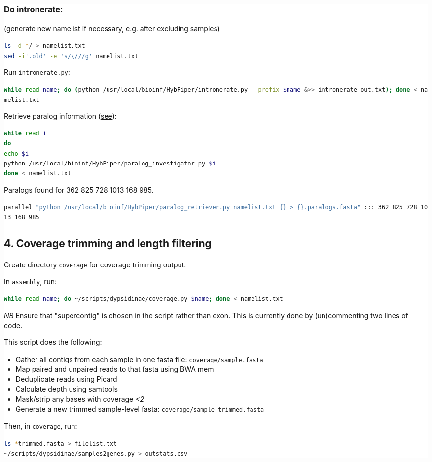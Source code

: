### Do intronerate:

(generate new namelist if necessary, e.g. after excluding samples)
```bash
ls -d */ > namelist.txt
sed -i'.old' -e 's/\///g' namelist.txt
```

Run `intronerate.py`:

```bash
while read name; do (python /usr/local/bioinf/HybPiper/intronerate.py --prefix $name &>> intronerate_out.txt); done < namelist.txt
```

Retrieve paralog information ([see](https://github.com/mossmatters/HybPiper/wiki/Paralogs)): 

```bash
while read i
do 
echo $i
python /usr/local/bioinf/HybPiper/paralog_investigator.py $i
done < namelist.txt
```

Paralogs found for 362 825 728 1013 168 985. 

```bash
parallel "python /usr/local/bioinf/HybPiper/paralog_retriever.py namelist.txt {} > {}.paralogs.fasta" ::: 362 825 728 1013 168 985
```


## 4. Coverage trimming and length filtering

Create directory `coverage` for coverage trimming output. 

In `assembly`, run:

```bash
while read name; do ~/scripts/dypsidinae/coverage.py $name; done < namelist.txt
```

*NB* Ensure that "supercontig" is chosen in the script rather than exon. This is currently done by (un)commenting two lines of code. 

This script does the following: 
- Gather all contigs from each sample in one fasta file: `coverage/sample.fasta`
- Map paired and unpaired reads to that fasta using BWA mem
- Deduplicate reads using Picard
- Calculate depth using samtools
- Mask/strip any bases with coverage *<2*
- Generate a new trimmed sample-level fasta: `coverage/sample_trimmed.fasta`

Then, in `coverage`, run: 

```bash
ls *trimmed.fasta > filelist.txt
~/scripts/dypsidinae/samples2genes.py > outstats.csv
```
